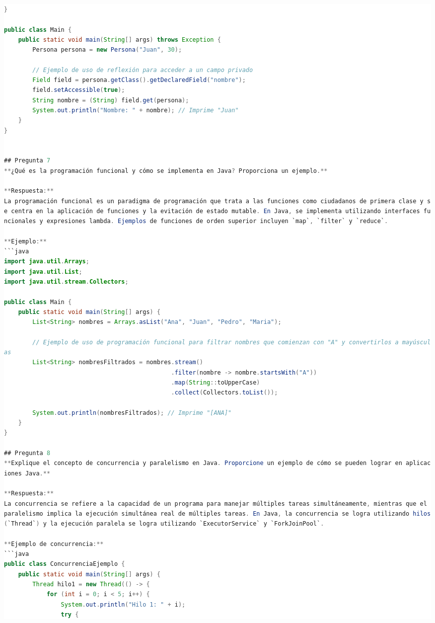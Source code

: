 ```java
}

public class Main {
    public static void main(String[] args) throws Exception {
        Persona persona = new Persona("Juan", 30);

        // Ejemplo de uso de reflexión para acceder a un campo privado
        Field field = persona.getClass().getDeclaredField("nombre");
        field.setAccessible(true);
        String nombre = (String) field.get(persona);
        System.out.println("Nombre: " + nombre); // Imprime "Juan"
    }
}


## Pregunta 7
**¿Qué es la programación funcional y cómo se implementa en Java? Proporciona un ejemplo.**

**Respuesta:**
La programación funcional es un paradigma de programación que trata a las funciones como ciudadanos de primera clase y se centra en la aplicación de funciones y la evitación de estado mutable. En Java, se implementa utilizando interfaces funcionales y expresiones lambda. Ejemplos de funciones de orden superior incluyen `map`, `filter` y `reduce`.

**Ejemplo:**
```java
import java.util.Arrays;
import java.util.List;
import java.util.stream.Collectors;

public class Main {
    public static void main(String[] args) {
        List<String> nombres = Arrays.asList("Ana", "Juan", "Pedro", "Maria");

        // Ejemplo de uso de programación funcional para filtrar nombres que comienzan con "A" y convertirlos a mayúsculas
        List<String> nombresFiltrados = nombres.stream()
                                               .filter(nombre -> nombre.startsWith("A"))
                                               .map(String::toUpperCase)
                                               .collect(Collectors.toList());

        System.out.println(nombresFiltrados); // Imprime "[ANA]"
    }
}

## Pregunta 8
**Explique el concepto de concurrencia y paralelismo en Java. Proporcione un ejemplo de cómo se pueden lograr en aplicaciones Java.**

**Respuesta:**
La concurrencia se refiere a la capacidad de un programa para manejar múltiples tareas simultáneamente, mientras que el paralelismo implica la ejecución simultánea real de múltiples tareas. En Java, la concurrencia se logra utilizando hilos (`Thread`) y la ejecución paralela se logra utilizando `ExecutorService` y `ForkJoinPool`.

**Ejemplo de concurrencia:**
```java
public class ConcurrenciaEjemplo {
    public static void main(String[] args) {
        Thread hilo1 = new Thread(() -> {
            for (int i = 0; i < 5; i++) {
                System.out.println("Hilo 1: " + i);
                try {
```